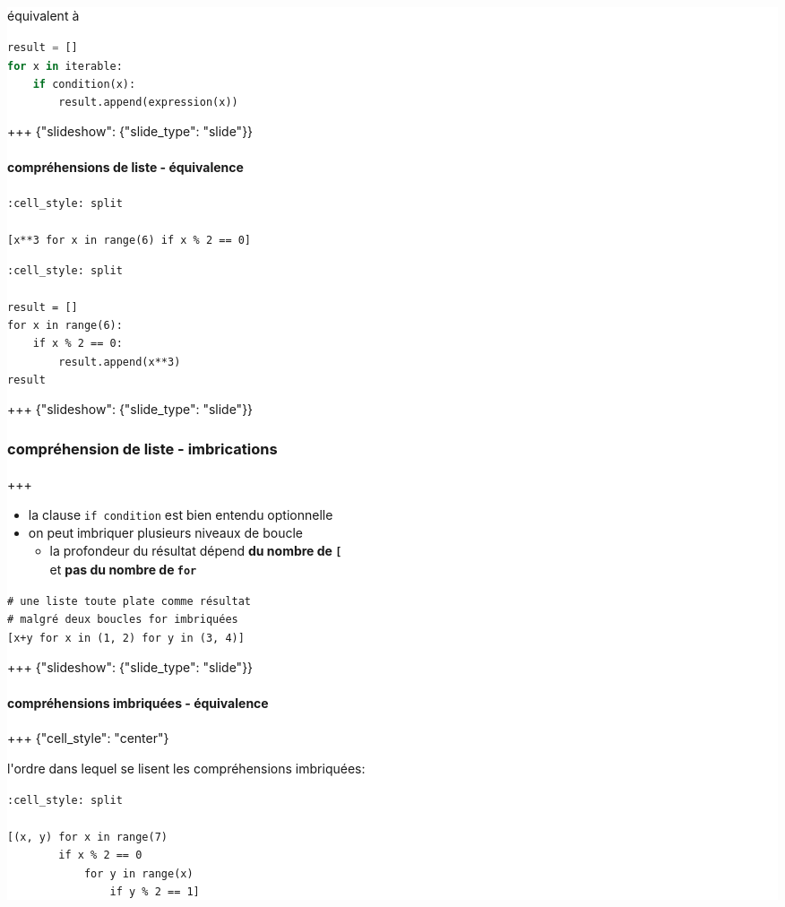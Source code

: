 équivalent à 

```python
result = []
for x in iterable:
    if condition(x):
        result.append(expression(x))
```

+++ {"slideshow": {"slide_type": "slide"}}

#### compréhensions de liste - équivalence

```{code-cell} ipython3
:cell_style: split

[x**3 for x in range(6) if x % 2 == 0]
```

```{code-cell} ipython3
:cell_style: split

result = []
for x in range(6):
    if x % 2 == 0:
        result.append(x**3)
result
```

+++ {"slideshow": {"slide_type": "slide"}}

### compréhension de liste - imbrications

+++

* la clause `if condition` est bien entendu optionnelle
* on peut imbriquer plusieurs niveaux de boucle
  * la profondeur du résultat dépend **du nombre de `[`**  
    et **pas du nombre de `for`**

```{code-cell} ipython3
# une liste toute plate comme résultat
# malgré deux boucles for imbriquées
[x+y for x in (1, 2) for y in (3, 4)]
```

+++ {"slideshow": {"slide_type": "slide"}}

#### compréhensions imbriquées - équivalence

+++ {"cell_style": "center"}

l'ordre dans lequel se lisent les compréhensions imbriquées:

```{code-cell} ipython3
:cell_style: split

[(x, y) for x in range(7) 
        if x % 2 == 0 
            for y in range(x) 
                if y % 2 == 1]
```
